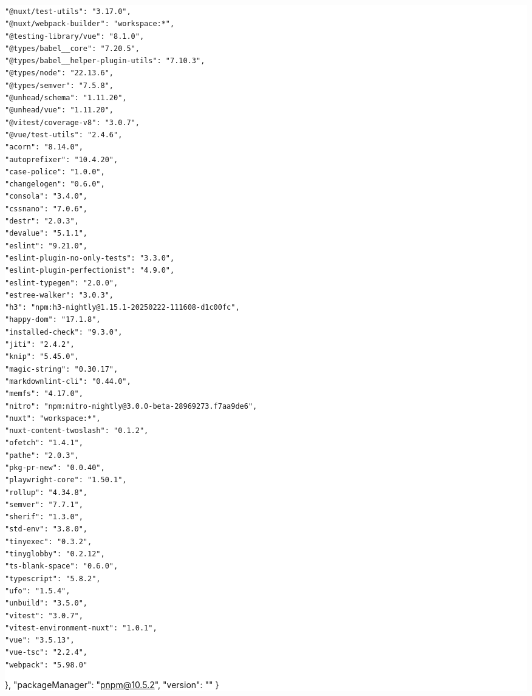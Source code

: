     "@nuxt/test-utils": "3.17.0",
    "@nuxt/webpack-builder": "workspace:*",
    "@testing-library/vue": "8.1.0",
    "@types/babel__core": "7.20.5",
    "@types/babel__helper-plugin-utils": "7.10.3",
    "@types/node": "22.13.6",
    "@types/semver": "7.5.8",
    "@unhead/schema": "1.11.20",
    "@unhead/vue": "1.11.20",
    "@vitest/coverage-v8": "3.0.7",
    "@vue/test-utils": "2.4.6",
    "acorn": "8.14.0",
    "autoprefixer": "10.4.20",
    "case-police": "1.0.0",
    "changelogen": "0.6.0",
    "consola": "3.4.0",
    "cssnano": "7.0.6",
    "destr": "2.0.3",
    "devalue": "5.1.1",
    "eslint": "9.21.0",
    "eslint-plugin-no-only-tests": "3.3.0",
    "eslint-plugin-perfectionist": "4.9.0",
    "eslint-typegen": "2.0.0",
    "estree-walker": "3.0.3",
    "h3": "npm:h3-nightly@1.15.1-20250222-111608-d1c00fc",
    "happy-dom": "17.1.8",
    "installed-check": "9.3.0",
    "jiti": "2.4.2",
    "knip": "5.45.0",
    "magic-string": "0.30.17",
    "markdownlint-cli": "0.44.0",
    "memfs": "4.17.0",
    "nitro": "npm:nitro-nightly@3.0.0-beta-28969273.f7aa9de6",
    "nuxt": "workspace:*",
    "nuxt-content-twoslash": "0.1.2",
    "ofetch": "1.4.1",
    "pathe": "2.0.3",
    "pkg-pr-new": "0.0.40",
    "playwright-core": "1.50.1",
    "rollup": "4.34.8",
    "semver": "7.7.1",
    "sherif": "1.3.0",
    "std-env": "3.8.0",
    "tinyexec": "0.3.2",
    "tinyglobby": "0.2.12",
    "ts-blank-space": "0.6.0",
    "typescript": "5.8.2",
    "ufo": "1.5.4",
    "unbuild": "3.5.0",
    "vitest": "3.0.7",
    "vitest-environment-nuxt": "1.0.1",
    "vue": "3.5.13",
    "vue-tsc": "2.2.4",
    "webpack": "5.98.0"
  },
  "packageManager": "pnpm@10.5.2",
  "version": ""
}
